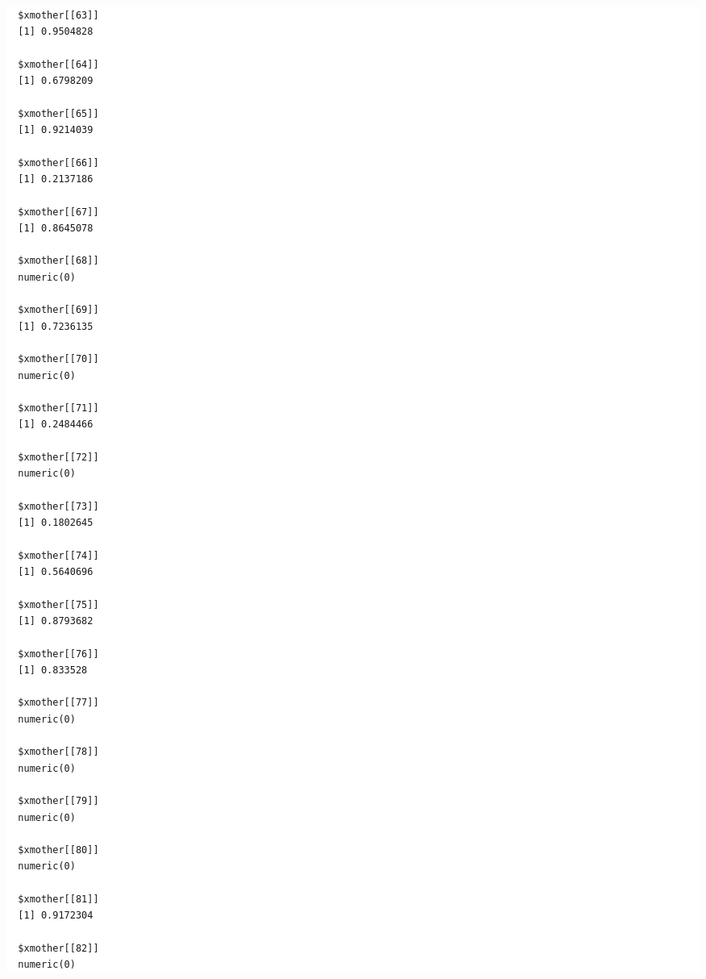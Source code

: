       $xmother[[63]]
      [1] 0.9504828
      
      $xmother[[64]]
      [1] 0.6798209
      
      $xmother[[65]]
      [1] 0.9214039
      
      $xmother[[66]]
      [1] 0.2137186
      
      $xmother[[67]]
      [1] 0.8645078
      
      $xmother[[68]]
      numeric(0)
      
      $xmother[[69]]
      [1] 0.7236135
      
      $xmother[[70]]
      numeric(0)
      
      $xmother[[71]]
      [1] 0.2484466
      
      $xmother[[72]]
      numeric(0)
      
      $xmother[[73]]
      [1] 0.1802645
      
      $xmother[[74]]
      [1] 0.5640696
      
      $xmother[[75]]
      [1] 0.8793682
      
      $xmother[[76]]
      [1] 0.833528
      
      $xmother[[77]]
      numeric(0)
      
      $xmother[[78]]
      numeric(0)
      
      $xmother[[79]]
      numeric(0)
      
      $xmother[[80]]
      numeric(0)
      
      $xmother[[81]]
      [1] 0.9172304
      
      $xmother[[82]]
      numeric(0)
      
